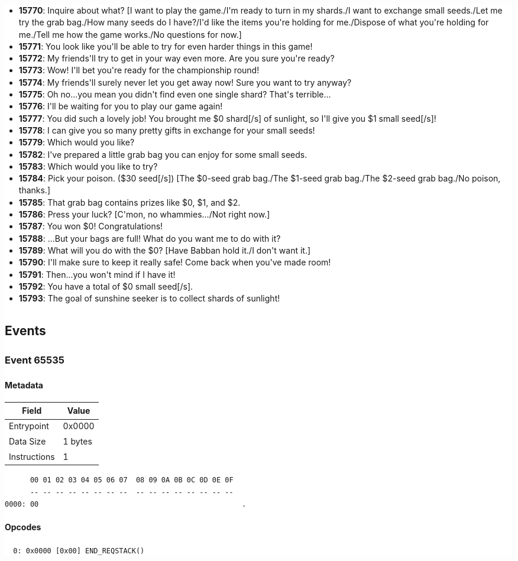 - **15770**: Inquire about what? [I want to play the game./I'm ready to turn in my shards./I want to exchange small seeds./Let me try the grab bag./How many seeds do I have?/I'd like the items you're holding for me./Dispose of what you're holding for me./Tell me how the game works./No questions for now.]
- **15771**: You look like you'll be able to try for even harder things in this game!
- **15772**: My friends'll try to get in your way even more. Are you sure you're ready?
- **15773**: Wow! I'll bet you're ready for the championship round!
- **15774**: My friends'll surely never let you get away now! Sure you want to try anyway?
- **15775**: Oh no...you mean you didn't find even one single shard? That's terrible...
- **15776**: I'll be waiting for you to play our game again!
- **15777**: You did such a lovely job! You brought me $0 shard[/s] of sunlight, so I'll give you $1 small seed[/s]!
- **15778**: I can give you so many pretty gifts in exchange for your small seeds!
- **15779**: Which would you like?
- **15782**: I've prepared a little grab bag you can enjoy for some small seeds.
- **15783**: Which would you like to try?
- **15784**: Pick your poison. ($30 seed[/s]) [The $0-seed grab bag./The $1-seed grab bag./The $2-seed grab bag./No poison, thanks.]
- **15785**: That grab bag contains prizes like $0, $1, and $2.
- **15786**: Press your luck? [C'mon, no whammies.../Not right now.]
- **15787**: You won $0! Congratulations!
- **15788**: ...But your bags are full! What do you want me to do with it?
- **15789**: What will you do with the $0? [Have Babban hold it./I don't want it.]
- **15790**: I'll make sure to keep it really safe! Come back when you've made room!
- **15791**: Then...you won't mind if I have it!
- **15792**: You have a total of $0 small seed[/s].
- **15793**: The goal of sunshine seeker is to collect shards of sunlight!

## Events

### Event 65535

#### Metadata

| Field        | Value   |
|--------------|---------|
| Entrypoint   | 0x0000  |
| Data Size    | 1 bytes |
| Instructions | 1       |

```
      00 01 02 03 04 05 06 07  08 09 0A 0B 0C 0D 0E 0F
      -- -- -- -- -- -- -- --  -- -- -- -- -- -- -- --
0000: 00                                                .               
```

#### Opcodes

```
  0: 0x0000 [0x00] END_REQSTACK()
```
